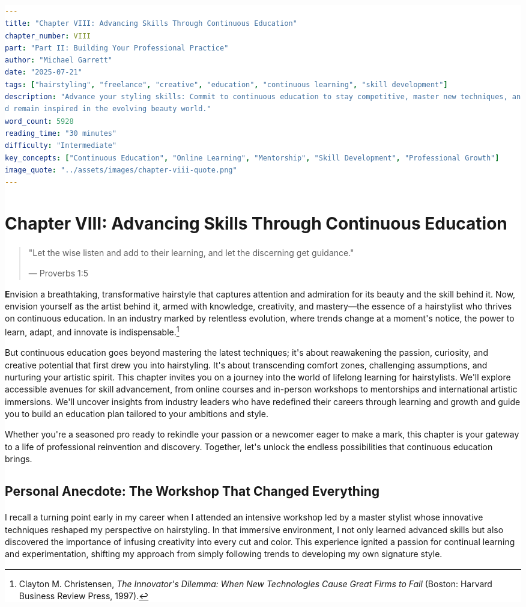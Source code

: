 ```yaml
---
title: "Chapter VIII: Advancing Skills Through Continuous Education"
chapter_number: VIII
part: "Part II: Building Your Professional Practice"
author: "Michael Garrett"
date: "2025-07-21"
tags: ["hairstyling", "freelance", "creative", "education", "continuous learning", "skill development"]
description: "Advance your styling skills: Commit to continuous education to stay competitive, master new techniques, and remain inspired in the evolving beauty world."
word_count: 5928
reading_time: "30 minutes"
difficulty: "Intermediate"
key_concepts: ["Continuous Education", "Online Learning", "Mentorship", "Skill Development", "Professional Growth"]
image_quote: "../assets/images/chapter-viii-quote.png"
---
```


# Chapter VIII: Advancing Skills Through Continuous Education

> "Let the wise listen and add to their learning, and let the discerning get guidance."
>
> — Proverbs 1:5

**E**nvision a breathtaking, transformative hairstyle that captures attention and admiration for its beauty and the skill behind it. Now, envision yourself as the artist behind it, armed with knowledge, creativity, and mastery—the essence of a hairstylist who thrives on continuous education. In an industry marked by relentless evolution, where trends change at a moment's notice, the power to learn, adapt, and innovate is indispensable.[^1]

But continuous education goes beyond mastering the latest techniques; it's about reawakening the passion, curiosity, and creative potential that first drew you into hairstyling. It's about transcending comfort zones, challenging assumptions, and nurturing your artistic spirit. This chapter invites you on a journey into the world of lifelong learning for hairstylists. We'll explore accessible avenues for skill advancement, from online courses and in-person workshops to mentorships and international artistic immersions. We'll uncover insights from industry leaders who have redefined their careers through learning and growth and guide you to build an education plan tailored to your ambitions and style.

Whether you're a seasoned pro ready to rekindle your passion or a newcomer eager to make a mark, this chapter is your gateway to a life of professional reinvention and discovery. Together, let's unlock the endless possibilities that continuous education brings.

## Personal Anecdote: The Workshop That Changed Everything

I recall a turning point early in my career when I attended an intensive workshop led by a master stylist whose innovative techniques reshaped my perspective on hairstyling. In that immersive environment, I not only learned advanced skills but also discovered the importance of infusing creativity into every cut and color. This experience ignited a passion for continual learning and experimentation, shifting my approach from simply following trends to developing my own signature style.


[^1]: Clayton M. Christensen, *The Innovator's Dilemma: When New Technologies Cause Great Firms to Fail* (Boston: Harvard Business Review Press, 1997).
[^2]: Aveda, "Aveda Education," 2023, accessed March 8, 2025, https://www.aveda.com/education.
[^3]: Hairbrained, "Hairbrained Mentorship Program," 2023, accessed March 8, 2025, https://www.hairbrained.me.
[^4]: Journal of Ethnic Studies, "Traditional Hairstyling Techniques and Cultural Significance," 2020, accessed March 8, 2025, https://www.jes.org.
[^5]: UNESCO, "Cultural Heritage and Traditional Skills," 2021, accessed March 8, 2025, https://www.unesco.org.
[^6]: Vogue, "How Top Stylists Mentor the Next Generation," 2020, accessed March 8, 2025, https://www.vogue.com/article/top-stylist-mentorship.
[^7]: Behind the Chair, "The Benefits of Shadowing in Hairstyling," 2021, accessed March 8, 2025, https://www.behindthechair.com.
[^8]: Salon Today, "Building Your Signature Style: Post-Mentorship Strategies," 2021, accessed March 8, 2025, https://www.salontoday.com.
[^9]: Harvard Business Review, "The Value of Peer Feedback in Professional Development," 2020, accessed March 8, 2025, https://hbr.org.
[^10]: American Salon, "How to Prepare for a Master Portfolio Review," 2022, accessed March 8, 2025, https://www.americansalon.com.
[^11]: NAHA, "North American Hairstyling Awards," 2022, accessed March 8, 2025, https://www.nahaawards.com.
[^12]: YouTube, "Educational Channels for Hairstylists," 2023, accessed March 8, 2025, https://www.youtube.com.
[^13]: U.S. Chamber of Commerce, "Community Education Opportunities," 2021, accessed March 8, 2025, https://www.uschamber.com.
[^14]: Wella Professionals, "Trade Show Education: Strategies for Maximizing Value," 2021, accessed March 8, 2025, https://www.wella.com.
[^15]: LinkedIn Learning, "How to Evaluate Online Courses," 2023, accessed March 8, 2025, https://www.linkedin.com/learning.
[^16]: Forbes, "How to Measure the ROI of Continuing Education," 2020, accessed March 8, 2025, https://www.forbes.com.
[^17]: Entrepreneur, "Time Management Tips for Busy Professionals," 2021, accessed March 8, 2025, https://www.entrepreneur.com.
[^18]: Sam Villa, "Sam Villa: Education IS Self-Care," American Salon, accessed July 21, 2025, https://www.americansalon.com/education/sam-villa-education-self-care.